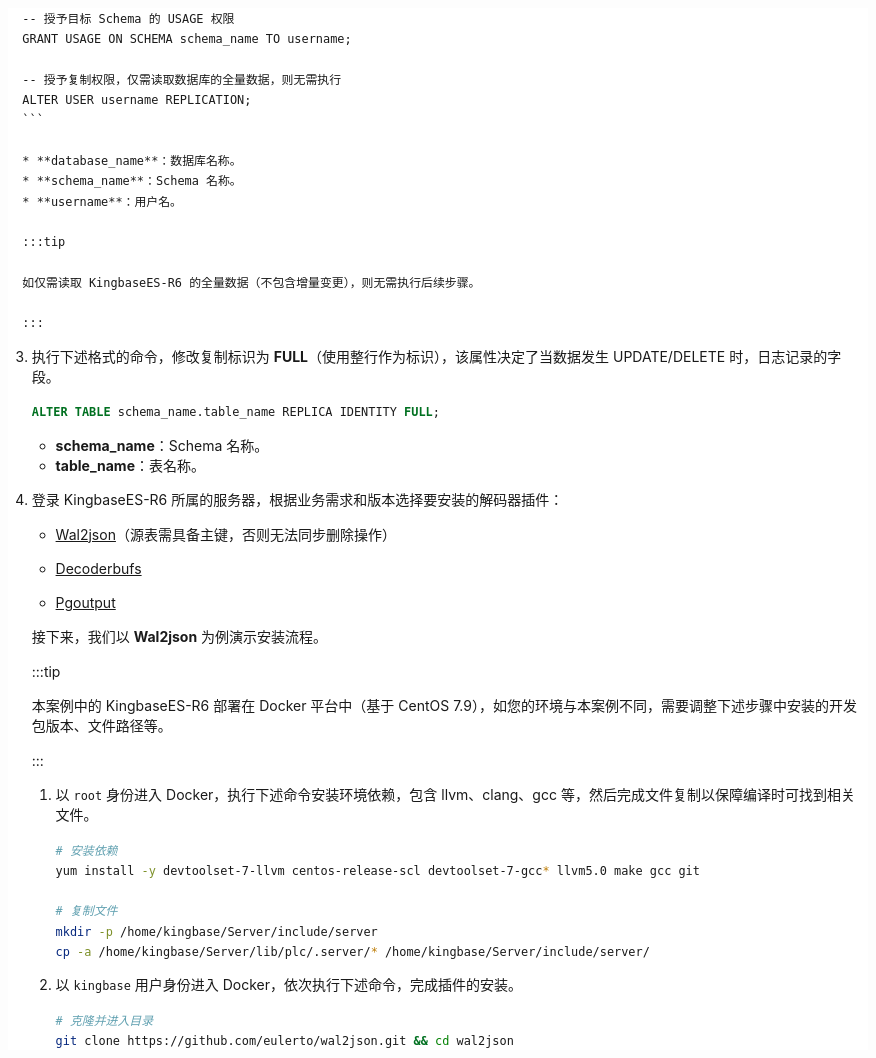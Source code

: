       -- 授予目标 Schema 的 USAGE 权限
      GRANT USAGE ON SCHEMA schema_name TO username;
      
      -- 授予复制权限，仅需读取数据库的全量数据，则无需执行
      ALTER USER username REPLICATION;
      ```

      * **database_name**：数据库名称。
      * **schema_name**：Schema 名称。
      * **username**：用户名。
      
      :::tip
      
      如仅需读取 KingbaseES-R6 的全量数据（不包含增量变更），则无需执行后续步骤。
      
      :::

3. 执行下述格式的命令，修改复制标识为 **FULL**（使用整行作为标识），该属性决定了当数据发生 UPDATE/DELETE 时，日志记录的字段。

   ```sql
   ALTER TABLE schema_name.table_name REPLICA IDENTITY FULL;   
   ```

   * **schema_name**：Schema 名称。
   * **table_name**：表名称。

4. 登录 KingbaseES-R6 所属的服务器，根据业务需求和版本选择要安装的解码器插件：

   - [Wal2json](https://github.com/eulerto/wal2json/blob/master/README.md)（源表需具备主键，否则无法同步删除操作）

   - [Decoderbufs](https://github.com/debezium/postgres-decoderbufs)

   - [Pgoutput](https://www.postgresql.org/docs/15/sql-createsubscription.html)

   接下来，我们以 **Wal2json** 为例演示安装流程。

   :::tip

   本案例中的 KingbaseES-R6 部署在 Docker 平台中（基于 CentOS 7.9），如您的环境与本案例不同，需要调整下述步骤中安装的开发包版本、文件路径等。

   :::

   1. 以 `root` 身份进入 Docker，执行下述命令安装环境依赖，包含 llvm、clang、gcc 等，然后完成文件复制以保障编译时可找到相关文件。

      ```bash
      # 安装依赖
      yum install -y devtoolset-7-llvm centos-release-scl devtoolset-7-gcc* llvm5.0 make gcc git
      
      # 复制文件
      mkdir -p /home/kingbase/Server/include/server
      cp -a /home/kingbase/Server/lib/plc/.server/* /home/kingbase/Server/include/server/
      ```

   5. 以 `kingbase` 用户身份进入 Docker，依次执行下述命令，完成插件的安装。

      ```bash
      # 克隆并进入目录
      git clone https://github.com/eulerto/wal2json.git && cd wal2json
      